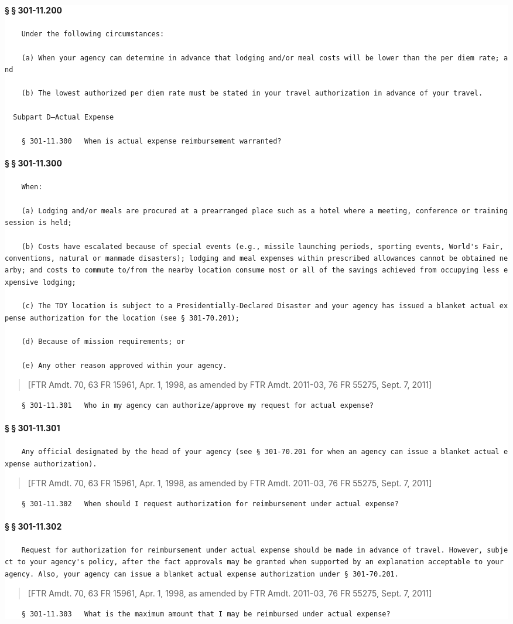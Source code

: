#### § § 301-11.200

        Under the following circumstances:

        (a) When your agency can determine in advance that lodging and/or meal costs will be lower than the per diem rate; and

        (b) The lowest authorized per diem rate must be stated in your travel authorization in advance of your travel.

      Subpart D—Actual Expense

        § 301-11.300   When is actual expense reimbursement warranted?

#### § § 301-11.300

        When:

        (a) Lodging and/or meals are procured at a prearranged place such as a hotel where a meeting, conference or training session is held;

        (b) Costs have escalated because of special events (e.g., missile launching periods, sporting events, World's Fair, conventions, natural or manmade disasters); lodging and meal expenses within prescribed allowances cannot be obtained nearby; and costs to commute to/from the nearby location consume most or all of the savings achieved from occupying less expensive lodging;

        (c) The TDY location is subject to a Presidentially-Declared Disaster and your agency has issued a blanket actual expense authorization for the location (see § 301-70.201);

        (d) Because of mission requirements; or

        (e) Any other reason approved within your agency.

> [FTR Amdt. 70, 63 FR 15961, Apr. 1, 1998, as amended by FTR Amdt. 2011-03, 76 FR 55275, Sept. 7, 2011]

        § 301-11.301   Who in my agency can authorize/approve my request for actual expense?

#### § § 301-11.301

        Any official designated by the head of your agency (see § 301-70.201 for when an agency can issue a blanket actual expense authorization).

> [FTR Amdt. 70, 63 FR 15961, Apr. 1, 1998, as amended by FTR Amdt. 2011-03, 76 FR 55275, Sept. 7, 2011]

        § 301-11.302   When should I request authorization for reimbursement under actual expense?

#### § § 301-11.302

        Request for authorization for reimbursement under actual expense should be made in advance of travel. However, subject to your agency's policy, after the fact approvals may be granted when supported by an explanation acceptable to your agency. Also, your agency can issue a blanket actual expense authorization under § 301-70.201.

> [FTR Amdt. 70, 63 FR 15961, Apr. 1, 1998, as amended by FTR Amdt. 2011-03, 76 FR 55275, Sept. 7, 2011]

        § 301-11.303   What is the maximum amount that I may be reimbursed under actual expense?
